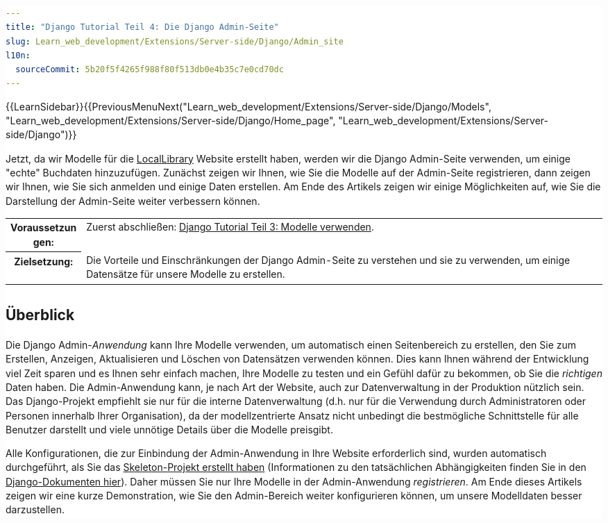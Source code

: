 ```yaml
---
title: "Django Tutorial Teil 4: Die Django Admin-Seite"
slug: Learn_web_development/Extensions/Server-side/Django/Admin_site
l10n:
  sourceCommit: 5b20f5f4265f988f80f513db0e4b35c7e0cd70dc
---
```


{{LearnSidebar}}{{PreviousMenuNext("Learn_web_development/Extensions/Server-side/Django/Models", "Learn_web_development/Extensions/Server-side/Django/Home_page", "Learn_web_development/Extensions/Server-side/Django")}}

Jetzt, da wir Modelle für die [LocalLibrary](/de/docs/Learn_web_development/Extensions/Server-side/Django/Tutorial_local_library_website) Website erstellt haben, werden wir die Django Admin-Seite verwenden, um einige "echte" Buchdaten hinzuzufügen. Zunächst zeigen wir Ihnen, wie Sie die Modelle auf der Admin-Seite registrieren, dann zeigen wir Ihnen, wie Sie sich anmelden und einige Daten erstellen. Am Ende des Artikels zeigen wir einige Möglichkeiten auf, wie Sie die Darstellung der Admin-Seite weiter verbessern können.

<table>
  <tbody>
    <tr>
      <th scope="row">Voraussetzungen:</th>
      <td>
        Zuerst abschließen: <a href="/de/docs/Learn_web_development/Extensions/Server-side/Django/Models"
          >Django Tutorial Teil 3: Modelle verwenden</a
        >.
      </td>
    </tr>
    <tr>
      <th scope="row">Zielsetzung:</th>
      <td>
        Die Vorteile und Einschränkungen der Django Admin-Seite zu verstehen und sie zu verwenden, um einige Datensätze für unsere Modelle zu erstellen.
      </td>
    </tr>
  </tbody>
</table>

## Überblick

Die Django Admin-_Anwendung_ kann Ihre Modelle verwenden, um automatisch einen Seitenbereich zu erstellen, den Sie zum Erstellen, Anzeigen, Aktualisieren und Löschen von Datensätzen verwenden können. Dies kann Ihnen während der Entwicklung viel Zeit sparen und es Ihnen sehr einfach machen, Ihre Modelle zu testen und ein Gefühl dafür zu bekommen, ob Sie die _richtigen_ Daten haben. Die Admin-Anwendung kann, je nach Art der Website, auch zur Datenverwaltung in der Produktion nützlich sein. Das Django-Projekt empfiehlt sie nur für die interne Datenverwaltung (d.h. nur für die Verwendung durch Administratoren oder Personen innerhalb Ihrer Organisation), da der modellzentrierte Ansatz nicht unbedingt die bestmögliche Schnittstelle für alle Benutzer darstellt und viele unnötige Details über die Modelle preisgibt.

Alle Konfigurationen, die zur Einbindung der Admin-Anwendung in Ihre Website erforderlich sind, wurden automatisch durchgeführt, als Sie das [Skeleton-Projekt erstellt haben](/de/docs/Learn_web_development/Extensions/Server-side/Django/skeleton_website) (Informationen zu den tatsächlichen Abhängigkeiten finden Sie in den [Django-Dokumenten hier](https://docs.djangoproject.com/en/5.0/ref/contrib/admin/)). Daher müssen Sie nur Ihre Modelle in der Admin-Anwendung _registrieren_. Am Ende dieses Artikels zeigen wir eine kurze Demonstration, wie Sie den Admin-Bereich weiter konfigurieren können, um unsere Modelldaten besser darzustellen.
